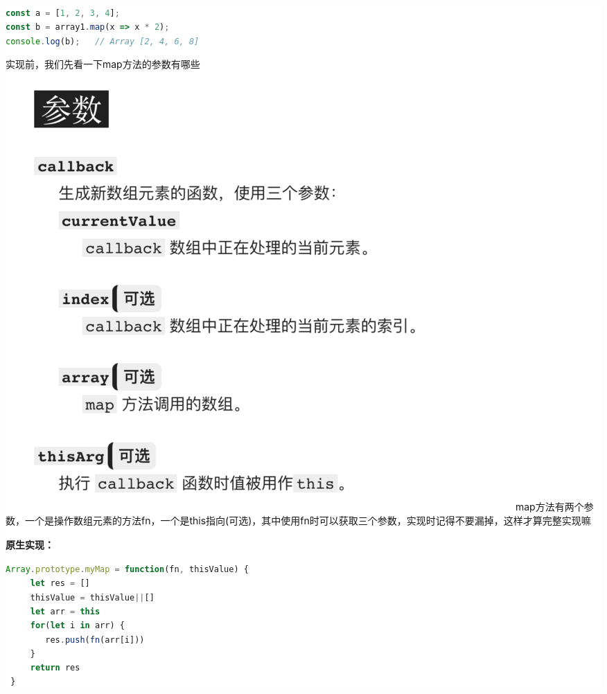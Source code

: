 ```js
const a = [1, 2, 3, 4];
const b = array1.map(x => x * 2);
console.log(b);   // Array [2, 4, 6, 8]
```

实现前，我们先看一下map方法的参数有哪些
![image.png](images/bVcQLqv.png)
map方法有两个参数，一个是操作数组元素的方法fn，一个是this指向(可选)，其中使用fn时可以获取三个参数，实现时记得不要漏掉，这样才算完整实现嘛

**原生实现：**

```js
Array.prototype.myMap = function(fn, thisValue) {
     let res = []
     thisValue = thisValue||[]
     let arr = this
     for(let i in arr) {
        res.push(fn(arr[i]))
     }
     return res
 }
```
